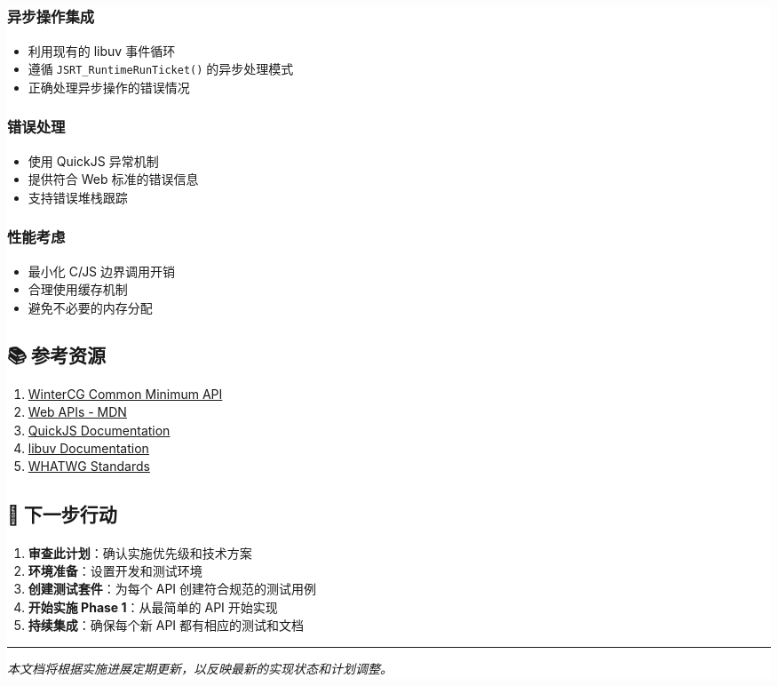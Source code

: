 ### 异步操作集成
- 利用现有的 libuv 事件循环
- 遵循 `JSRT_RuntimeRunTicket()` 的异步处理模式
- 正确处理异步操作的错误情况

### 错误处理
- 使用 QuickJS 异常机制
- 提供符合 Web 标准的错误信息
- 支持错误堆栈跟踪

### 性能考虑
- 最小化 C/JS 边界调用开销
- 合理使用缓存机制
- 避免不必要的内存分配

## 📚 参考资源

1. [WinterCG Common Minimum API](https://common-min-api.proposal.wintercg.org/)
2. [Web APIs - MDN](https://developer.mozilla.org/en-US/docs/Web/API)
3. [QuickJS Documentation](https://bellard.org/quickjs/)
4. [libuv Documentation](https://docs.libuv.org/)
5. [WHATWG Standards](https://whatwg.org/)

## 📝 下一步行动

1. **审查此计划**：确认实施优先级和技术方案
2. **环境准备**：设置开发和测试环境
3. **创建测试套件**：为每个 API 创建符合规范的测试用例
4. **开始实施 Phase 1**：从最简单的 API 开始实现
5. **持续集成**：确保每个新 API 都有相应的测试和文档

---

*本文档将根据实施进展定期更新，以反映最新的实现状态和计划调整。*